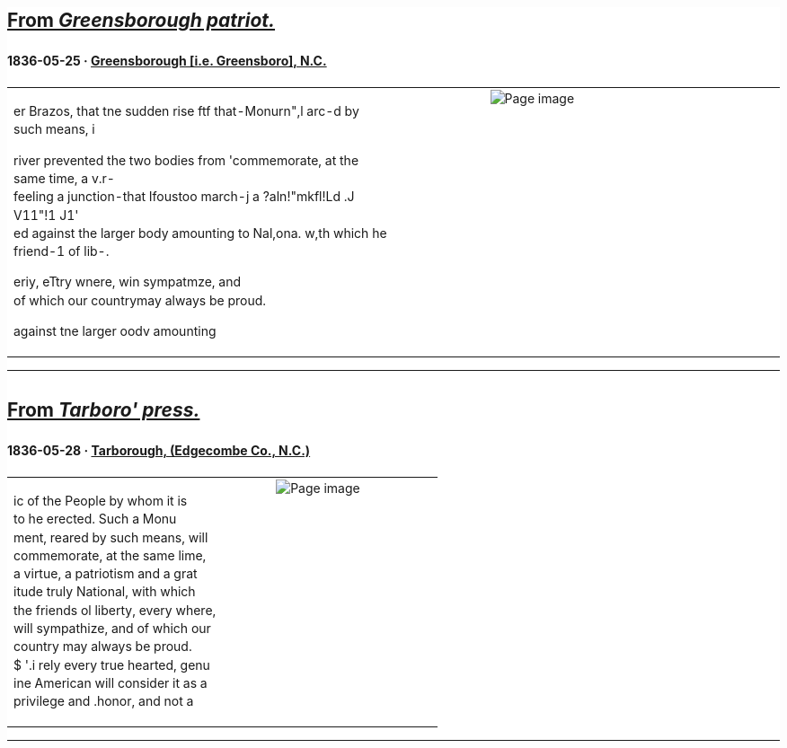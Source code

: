 
## [From _Greensborough patriot._](https://newspapers.digitalnc.org/lccn/sn84020765/1836-05-25/ed-1/seq-2/)

#### 1836-05-25 &middot; [Greensborough [i.e. Greensboro], N.C.](http://dbpedia.org/resource/Greensboro%2C_North_Carolina)

<table style="width: 100%;"><tr><td style="width: 50%">

  
er Brazos, that tne sudden rise ftf that-Monurn&quot;,l arc-d by such means, i  
  
river prevented the two bodies from &#x27;commemorate, at the same time, a v.r-  
feeling a junction-that Ifoustoo march-j a ?aln!&quot;mkfl!Ld .J V11&quot;!1 J1&#x27;  
ed against the larger body amounting to Nal,ona. w,th which he friend-1 of lib-.  
  
eriy, eTtry wnere, win sympatmze, and  
of which our countrymay always be proud.  
  
against tne larger oodv amounting
</td><td style="width: 50%; max-height: 75%; margin: auto; display: block;">
<img alt="Page image" src="https://newspapers.digitalnc.org/images/iiif/batch_ncu_GreenPat12n_ver01%2Fdata%2F1836052501%2F0142.jp2/pct:26.350806451612904,14.659270998415215,36.471774193548384,4.371368198626519/!600,600/0/default.jpg"/>
</td>
</tr></table>

---

## [From _Tarboro' press._](https://newspapers.digitalnc.org/lccn/sn85042204/1836-05-28/ed-1/seq-1/)

#### 1836-05-28 &middot; [Tarborough, (Edgecombe Co., N.C.)](http://dbpedia.org/resource/Tarboro%2C_North_Carolina)

<table style="width: 100%;"><tr><td style="width: 50%">

  
ic of the People by whom it is  
to he erected. Such a Monu­  
ment, reared by such means, will  
commemorate, at the same lime,  
a virtue, a patriotism and a grat­  
itude truly National, with which  
the friends ol liberty, every where,  
will sympathize, and of which our  
country may always be proud.  
$ &#x27;.i rely every true hearted, genu­  
ine American will consider it as a  
privilege and .honor, and not a
</td><td style="width: 50%; max-height: 75%; margin: auto; display: block;">
<img alt="Page image" src="https://newspapers.digitalnc.org/images/iiif/batch_ncu_TarFPS5_ver01%2Fdata%2F1836052801%2F0086.jp2/pct:1.3651877133105803,39.39868112216385,13.634812286689419,8.85212920532022/!600,600/0/default.jpg"/>
</td>
</tr></table>

---